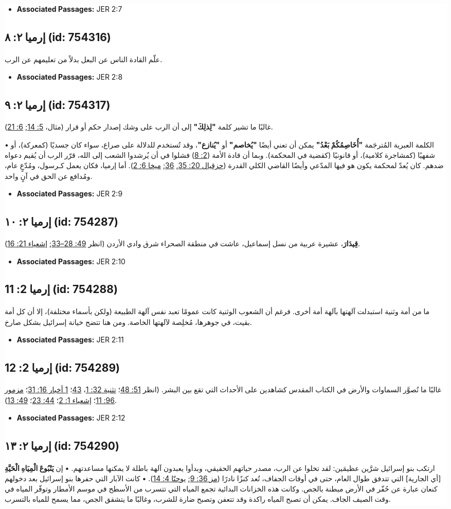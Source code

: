 * **Associated Passages:** JER 2:7

## إرميا ٢: ٨ (id: 754316)

علّم القادة الناس عن البعل بدلاً من تعليمهم عن الرب.

* **Associated Passages:** JER 2:8

## إرميا ٢: ٩ (id: 754317)

غالبًا ما تشير كلمة **"**لِذلِكَ**"** إلى أن الرب على وشك إصدار حكم أو قرار (مثال، [5: 14](https://ref.ly/Jer5:14); [6: 21](https://ref.ly/Jer6:21)). 

• الكلمة العبرية المُترجَمة **"**أُخَاصِمُكُمْ بَعْدُ**"** يمكن أن تعني أيضًا **"**يُخاصم**"** أو **"**يُنازع**"**، وقد تُستخدم للدلالة على صراع، سواء كان جسديًا (كمعركة)، أو شفهيًا (كمشاجرة كلامية)، أو قانونيًا (كقضية في المحكمة). وبما أن قادة الأمة ([2: 8](https://ref.ly/Jer2:8)) فشلوا في أن يُرشدوا الشعب إلى الله، قرّر الرب أن يُقيم دعواه ضدهم. كان يُعدّ لمحكمة يكون هو فيها المدّعي وأيضًا القاضي الكلي القدرة ([حزقيال 20: 35](https://ref.ly/Ezek20:35), [36](https://ref.ly/Ezek20:36); [ميخا 6: 2](https://ref.ly/Mic6:2)). أما إرميا، فكان يعمل كـرسول، ومُدّعٍ عام، ومُدافع عن الحق في آنٍ واحد.

* **Associated Passages:** JER 2:9

## إرميا ٢: ١٠ (id: 754287)

**قِيدَارَ**، عشيرة عربية من نسل إسماعيل، عاشت في منطقة الصحراء شرق وادي الأردن (انظر [49: 28–33](https://ref.ly/Jer49:28-Jer49:33); [إشعياء 21: 16](https://ref.ly/Isa21:16)).

* **Associated Passages:** JER 2:10

## إرميا 2: 11 (id: 754288)

ما من أمة وثنية استبدلت آلهتها بآلهة أمة أخرى. فرغم أن الشعوب الوثنية كانت عمومًا تعبد نفس آلهة الطبيعة (ولكن بأسماء مختلفة)، إلا أن كل أمة بقيت، في جوهرها، مُخلِصة لآلهتها الخاصة. ومن هنا تتضح خيانة إسرائيل بشكل صارخ.

* **Associated Passages:** JER 2:11

## إرميا 2: 12 (id: 754289)

غالبًا ما تُصوَّر السماوات والأرض في الكتاب المقدس كشاهدين على الأحداث التي تقع بين البشر. (انظر [51: 48](https://ref.ly/Jer51:48)؛ [تثنية 32: 1](https://ref.ly/Deut32:1)، [43](https://ref.ly/Deut32:43)؛ [1 أخبار 16: 31](https://ref.ly/1Chr16:31)؛ [مزمور 96: 11](https://ref.ly/Ps96:11)؛ [إشعياء 1: 2](https://ref.ly/Isa1:2)؛ [44: 23](https://ref.ly/Isa44:23)؛ [49: 13](https://ref.ly/Isa49:13)).

* **Associated Passages:** JER 2:12

## إرميا ٢: ١٣ (id: 754290)

ارتكب بنو إسرائيل شرَّين عظيمَين: لقد تخلوا عن الرب، مصدر حياتهم الحقيقي، وبدأوا يعبدون آلهة باطلة لا يمكنها مساعدتهم. • إن **يَنْبُوعَ الْمِيَاهِ الْحَيَّةِ** \[أي الجارية] التي تتدفق طوال العام، حتى في أوقات الجفاف، تُعد كنزًا نادرًا ([مز 36: 9](https://ref.ly/Ps36:9); [يوحنّا 4: 14](https://ref.ly/John4:14)). • كانت الآبار التي حفرها بنو إسرائيل بعد دخولهم كنعان عبارة عن حُفّر في الأرض مبطنة بالجص. وكانت هذه الخزانات البدائية تجمع المياه التي تتسرب من الأسطح في موسم الأمطار وتوفّر المياه في وقت الصيف الجاف. يمكن أن تصبح المياه راكدة وقد تتعفن وتصبح ضارة للشرب، وغالبًا ما يتشقق الجص، مما يسمح للمياه بالتسرب.

